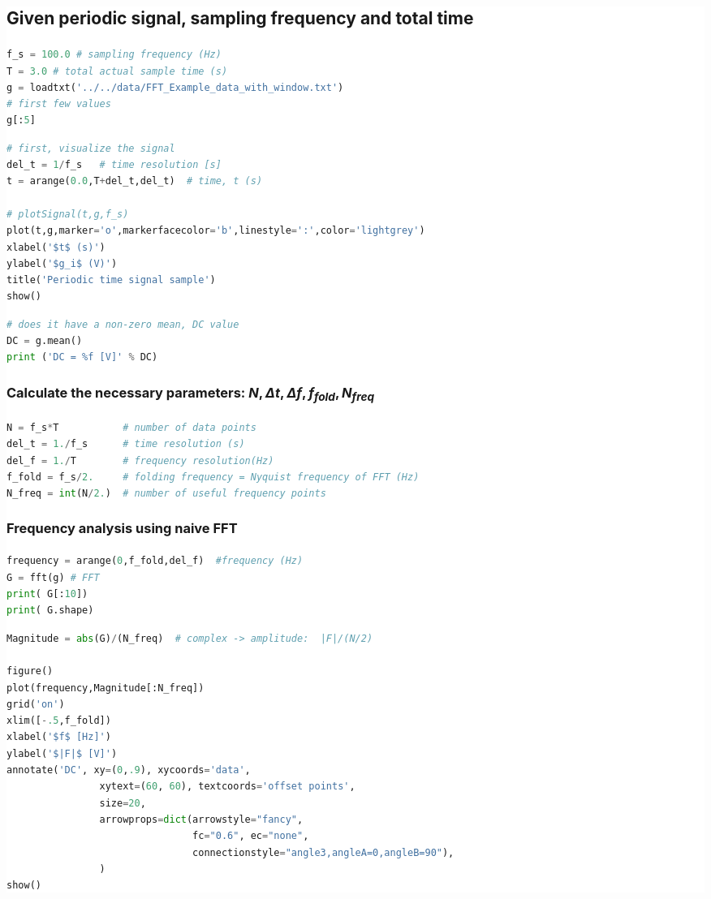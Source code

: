 ## Given periodic signal, sampling frequency and total time

```python jupyter={"outputs_hidden": false}
f_s = 100.0 # sampling frequency (Hz)
T = 3.0 # total actual sample time (s)
g = loadtxt('../../data/FFT_Example_data_with_window.txt')
# first few values
g[:5]
```

```python jupyter={"outputs_hidden": false}
# first, visualize the signal
del_t = 1/f_s   # time resolution [s]
t = arange(0.0,T+del_t,del_t)  # time, t (s)

# plotSignal(t,g,f_s)
plot(t,g,marker='o',markerfacecolor='b',linestyle=':',color='lightgrey')
xlabel('$t$ (s)')
ylabel('$g_i$ (V)')
title('Periodic time signal sample')
show()
```

```python jupyter={"outputs_hidden": false}
# does it have a non-zero mean, DC value
DC = g.mean()
print ('DC = %f [V]' % DC)
```

### Calculate the necessary parameters: $N, \Delta t, \Delta f, f_{fold},N_{freq}$

```python jupyter={"outputs_hidden": false}
N = f_s*T           # number of data points
del_t = 1./f_s      # time resolution (s)
del_f = 1./T        # frequency resolution(Hz)
f_fold = f_s/2.     # folding frequency = Nyquist frequency of FFT (Hz)
N_freq = int(N/2.)  # number of useful frequency points
```

### Frequency analysis using naive FFT

```python jupyter={"outputs_hidden": false}
frequency = arange(0,f_fold,del_f)  #frequency (Hz)
G = fft(g) # FFT 
print( G[:10])
print( G.shape)
```

```python jupyter={"outputs_hidden": false}
Magnitude = abs(G)/(N_freq)  # complex -> amplitude:  |F|/(N/2)

figure()
plot(frequency,Magnitude[:N_freq])
grid('on')
xlim([-.5,f_fold])
xlabel('$f$ [Hz]')
ylabel('$|F|$ [V]')
annotate('DC', xy=(0,.9), xycoords='data',
                xytext=(60, 60), textcoords='offset points',
                size=20,
                arrowprops=dict(arrowstyle="fancy",
                                fc="0.6", ec="none",
                                connectionstyle="angle3,angleA=0,angleB=90"),
                )
show()
```
